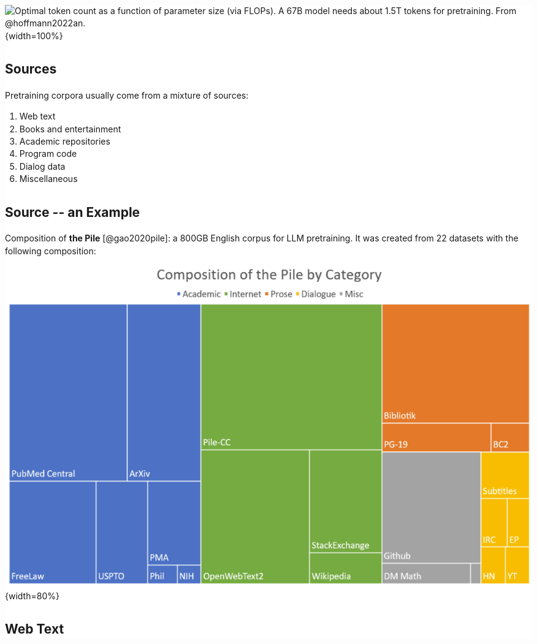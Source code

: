 ![Optimal token count as a function of parameter size (via FLOPs). A 67B model
needs about 1.5T tokens for pretraining. From @hoffmann2022an.](figures/compute_vs_tokens.png){width=100%}

## Sources

Pretraining corpora usually come from a mixture of sources:

1. Web text
1. Books and entertainment
1. Academic repositories
1. Program code
1. Dialog data
1. Miscellaneous

## Source -- an Example

Composition of **the Pile** [@gao2020pile]: a 800GB English corpus for LLM
pretraining. It was created from 22 datasets with the following composition:

![Treemap of Pile components by effective size.](figures/the_pile.png){width=80%}

## Web Text


[^1]: [Web ARChive format](https://en.wikipedia.org/wiki/WARC_(file_format))
[^3]: Although https://huggingface.co/datasets/bookcorpus.
  [@Gregoire:2024]: "real world" tasks that require multi-modal